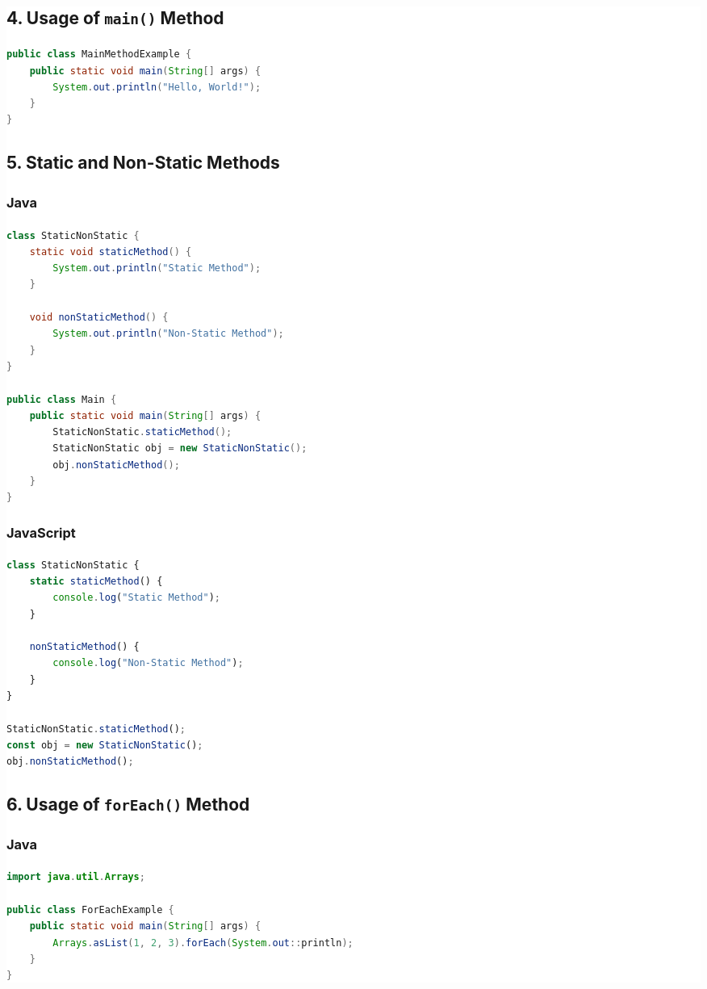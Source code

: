 ## 4. Usage of `main()` Method
```java
public class MainMethodExample {
    public static void main(String[] args) {
        System.out.println("Hello, World!");
    }
}
```

## 5. Static and Non-Static Methods
### Java
```java
class StaticNonStatic {
    static void staticMethod() {
        System.out.println("Static Method");
    }

    void nonStaticMethod() {
        System.out.println("Non-Static Method");
    }
}

public class Main {
    public static void main(String[] args) {
        StaticNonStatic.staticMethod();
        StaticNonStatic obj = new StaticNonStatic();
        obj.nonStaticMethod();
    }
}
```

### JavaScript
```javascript
class StaticNonStatic {
    static staticMethod() {
        console.log("Static Method");
    }

    nonStaticMethod() {
        console.log("Non-Static Method");
    }
}

StaticNonStatic.staticMethod();
const obj = new StaticNonStatic();
obj.nonStaticMethod();
```

## 6. Usage of `forEach()` Method
### Java
```java
import java.util.Arrays;

public class ForEachExample {
    public static void main(String[] args) {
        Arrays.asList(1, 2, 3).forEach(System.out::println);
    }
}
```
